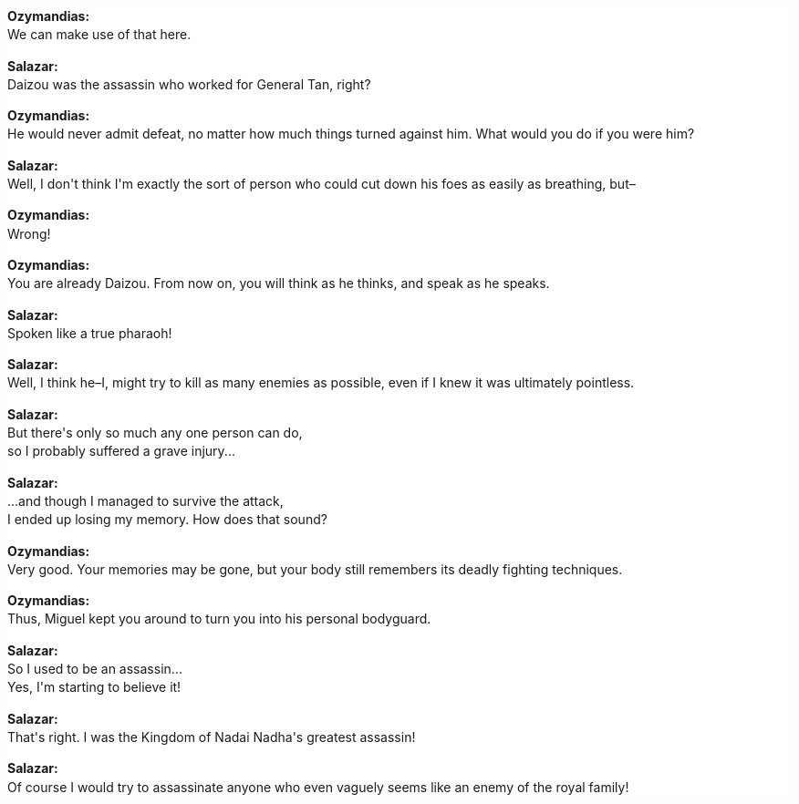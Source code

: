    
**Ozymandias:**   
We can make use of that here.  
  
   
**Salazar:**   
Daizou was the assassin who worked for General Tan, right?  
  
   
**Ozymandias:**   
He would never admit defeat, no matter how much things turned against him. What would you do if you were him?  
  
   
**Salazar:**   
Well, I don't think I'm exactly the sort of person who could cut down his foes as easily as breathing, but&ndash;  
  
   
**Ozymandias:**   
Wrong!  
  
   
**Ozymandias:**   
You are already Daizou. From now on, you will think as he thinks, and speak as he speaks.  
  
   
**Salazar:**   
Spoken like a true pharaoh!  
  
   
**Salazar:**   
Well, I think he&ndash;I, might try to kill as many enemies as possible, even if I knew it was ultimately pointless.  
  
   
**Salazar:**   
But there's only so much any one person can do,  
so I probably suffered a grave injury...  
  
   
**Salazar:**   
...and though I managed to survive the attack,  
I ended up losing my memory. How does that sound?  
  
   
**Ozymandias:**   
Very good. Your memories may be gone, but your body still remembers its deadly fighting techniques.  
  
   
**Ozymandias:**   
Thus, Miguel kept you around to turn you into his personal bodyguard.  
  
   
**Salazar:**   
So I used to be an assassin...  
Yes, I'm starting to believe it!  
  
   
**Salazar:**   
That's right. I was the Kingdom of Nadai Nadha's greatest assassin!  
  
   
**Salazar:**   
Of course I would try to assassinate anyone who even vaguely seems like an enemy of the royal family!  
  